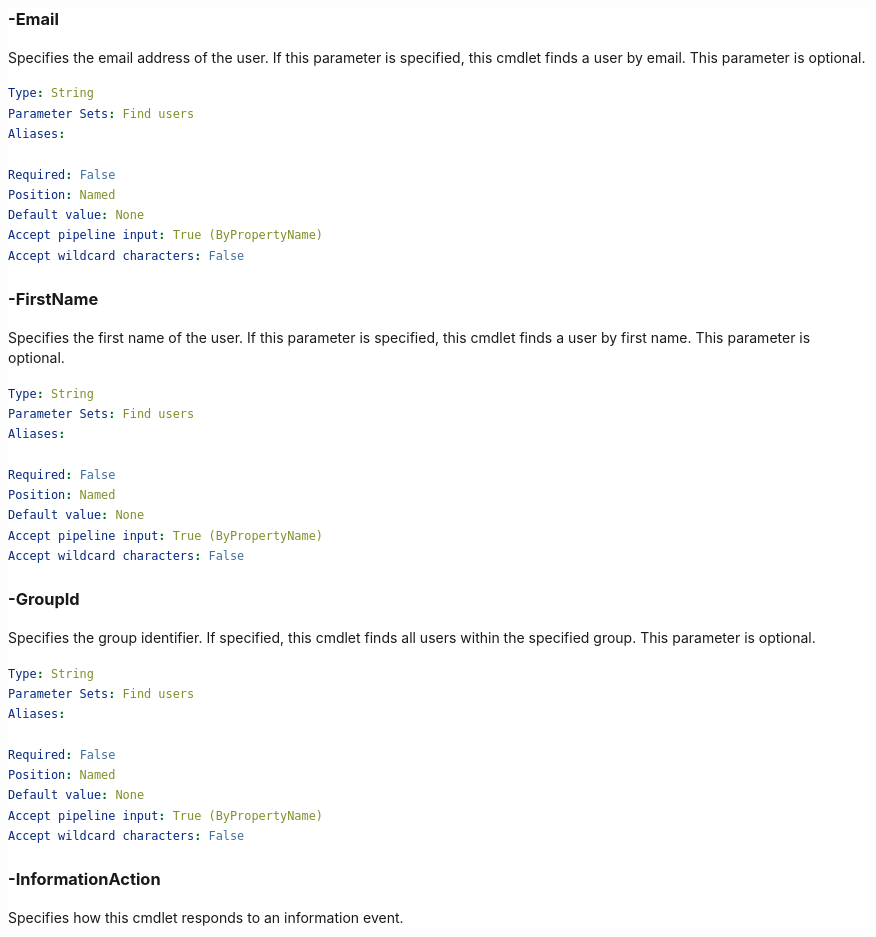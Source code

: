 ### -Email
Specifies the email address of the user.
If this parameter is specified, this cmdlet finds a user by email.
This parameter is optional.

```yaml
Type: String
Parameter Sets: Find users
Aliases: 

Required: False
Position: Named
Default value: None
Accept pipeline input: True (ByPropertyName)
Accept wildcard characters: False
```

### -FirstName
Specifies the first name of the user.
If this parameter is specified, this cmdlet finds a user by first name.
This parameter is optional.

```yaml
Type: String
Parameter Sets: Find users
Aliases: 

Required: False
Position: Named
Default value: None
Accept pipeline input: True (ByPropertyName)
Accept wildcard characters: False
```

### -GroupId
Specifies the group identifier.
If specified, this cmdlet finds all users within the specified group.
This parameter is optional.

```yaml
Type: String
Parameter Sets: Find users
Aliases: 

Required: False
Position: Named
Default value: None
Accept pipeline input: True (ByPropertyName)
Accept wildcard characters: False
```

### -InformationAction
Specifies how this cmdlet responds to an information event.
